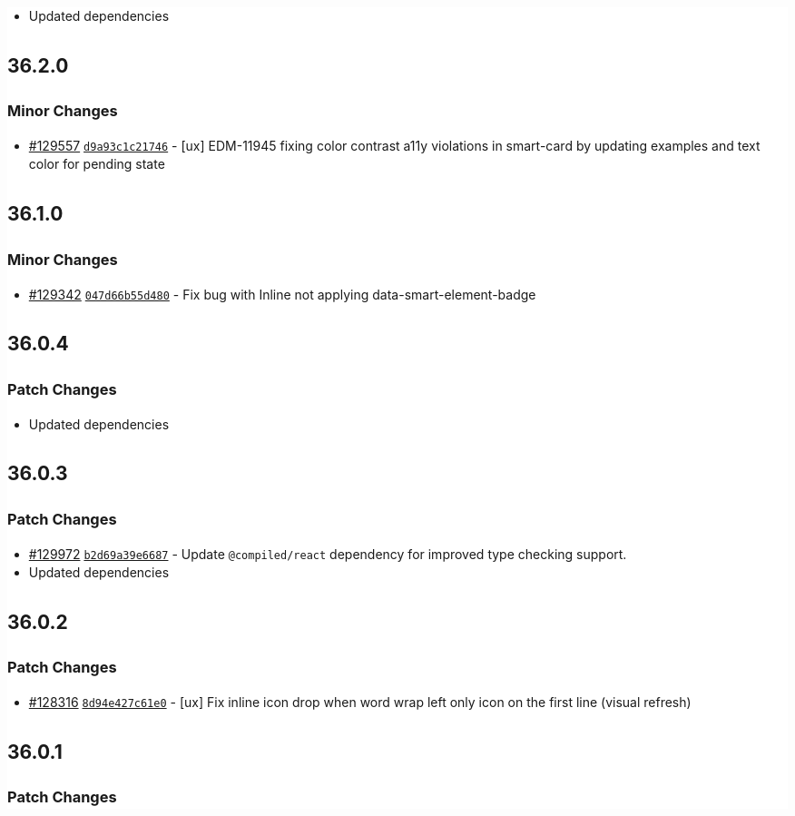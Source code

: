 - Updated dependencies

## 36.2.0

### Minor Changes

- [#129557](https://bitbucket.org/atlassian/atlassian-frontend-monorepo/pull-requests/129557)
  [`d9a93c1c21746`](https://bitbucket.org/atlassian/atlassian-frontend-monorepo/commits/d9a93c1c21746) -
  [ux] EDM-11945 fixing color contrast a11y violations in smart-card by updating examples and text
  color for pending state

## 36.1.0

### Minor Changes

- [#129342](https://bitbucket.org/atlassian/atlassian-frontend-monorepo/pull-requests/129342)
  [`047d66b55d480`](https://bitbucket.org/atlassian/atlassian-frontend-monorepo/commits/047d66b55d480) -
  Fix bug with Inline not applying data-smart-element-badge

## 36.0.4

### Patch Changes

- Updated dependencies

## 36.0.3

### Patch Changes

- [#129972](https://bitbucket.org/atlassian/atlassian-frontend-monorepo/pull-requests/129972)
  [`b2d69a39e6687`](https://bitbucket.org/atlassian/atlassian-frontend-monorepo/commits/b2d69a39e6687) -
  Update `@compiled/react` dependency for improved type checking support.
- Updated dependencies

## 36.0.2

### Patch Changes

- [#128316](https://bitbucket.org/atlassian/atlassian-frontend-monorepo/pull-requests/128316)
  [`8d94e427c61e0`](https://bitbucket.org/atlassian/atlassian-frontend-monorepo/commits/8d94e427c61e0) -
  [ux] Fix inline icon drop when word wrap left only icon on the first line (visual refresh)

## 36.0.1

### Patch Changes
